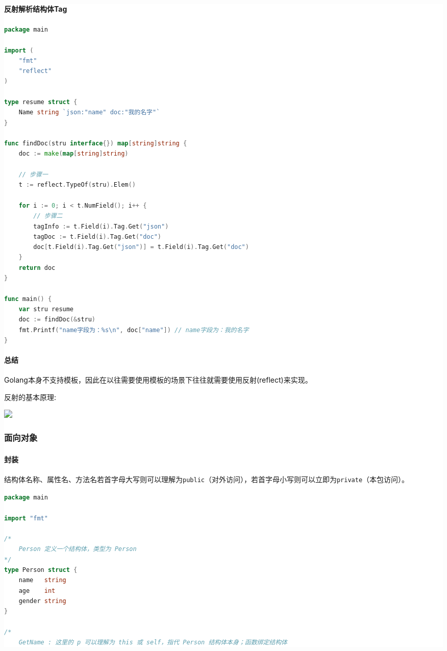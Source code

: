 #### 反射解析结构体Tag

```go
package main

import (
	"fmt"
	"reflect"
)

type resume struct {
	Name string `json:"name" doc:"我的名字"`
}

func findDoc(stru interface{}) map[string]string {
	doc := make(map[string]string)
    
    // 步骤一
	t := reflect.TypeOf(stru).Elem()

	for i := 0; i < t.NumField(); i++ {
        // 步骤二
        tagInfo := t.Field(i).Tag.Get("json")
        tagDoc := t.Field(i).Tag.Get("doc")
		doc[t.Field(i).Tag.Get("json")] = t.Field(i).Tag.Get("doc")
	}
	return doc
}

func main() {
	var stru resume
	doc := findDoc(&stru)
	fmt.Printf("name字段为：%s\n", doc["name"]) // name字段为：我的名字
}
```

#### 总结

Golang本身不支持模板，因此在以往需要使用模板的场景下往往就需要使用反射(reflect)来实现。

反射的基本原理: 

![](https://cdn.nlark.com/yuque/0/2022/png/26269664/1650529719193-8d81ac41-106c-40a5-b6a1-e54bbc9748eb.png?x-oss-process=image%2Fresize%2Cw_750%2Climit_0)

### 面向对象

#### 封装

结构体名称、属性名、方法名若首字母大写则可以理解为`public`（对外访问），若首字母小写则可以立即为`private`（本包访问）。

```go
package main

import "fmt"

/*
	Person 定义一个结构体，类型为 Person
*/
type Person struct {
	name   string
	age    int
	gender string
}

/*
	GetName : 这里的 p 可以理解为 this 或 self，指代 Person 结构体本身；函数绑定结构体
```